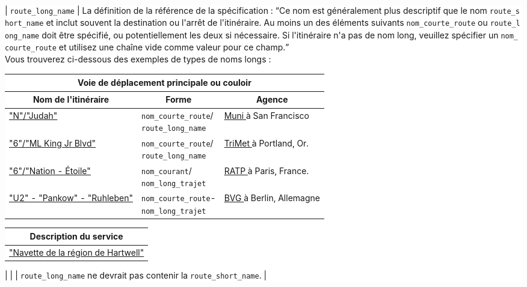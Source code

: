 | `route_long_name`                  | La définition de la référence de la spécification : <q/>Ce nom est généralement plus descriptif que le nom <code/>route_short_name</code> et inclut souvent la destination ou l'arrêt de l'itinéraire. Au moins un des éléments suivants <code/>nom_courte_route</code> ou <code/>route_long_name</code> doit être spécifié, ou potentiellement les deux si nécessaire. Si l'itinéraire n'a pas de nom long, veuillez spécifier un <code/>nom_courte_route</code> et utilisez une chaîne vide comme valeur pour ce champ.</q><br/>Vous trouverez ci-dessous des exemples de types de noms longs :<table class="example"/><thead/><tr/><th colspan="3"/>Voie de déplacement principale ou couloir</th></tr><tr/><th/>Nom de l'itinéraire</th><th/>Forme</th><th/>Agence</th></tr></thead><tbody/><tr/><td/><a href="https://www.sfmta.com/getting-around/transit/routes-stops/n-judah"/>"N"/"Judah"</a></td><td/><code/>nom_courte_route</code>/<br/><code/>route_long_name</code></td><td/><a href="https://www.sfmta.com/"/>Muni </a>à San Francisco</td></tr><tr/><td/><a href="https://trimet.org/schedules/r006.htm"/>"6"/"ML King Jr Blvd"</a></td><td/><code/>nom_courte_route</code>/<br/><code/>route_long_name</code></td><td/><a href="https://trimet.org/"/>TriMet </a>à Portland, Or.</td></tr><tr/><td/><a href="https://www.ratp.fr/informer/pdf/orienter/f_plan">"6"/"Nation - Étoile"</a></td><td/><code/>nom_courant</code>/<br/><code/>nom_long_trajet</code></td><td/><a href="https://www.ratp.fr/"/>RATP </a>à Paris, France.</td></tr><tr/><td/><a href="https://www.bvg.de/images/content/linienverlaeufe/LinienverlaufU2.pdf"/>"U2" - "Pankow" - "Ruhleben"</a></td><td/><code/>nom_courte_route</code>-<br/><code/>nom_long_trajet</code></td><td/><a href="https://www.bvg.de/"/>BVG </a>à Berlin, Allemagne</td></tr></tbody></table><table class="example"/><thead/><tr/><th/>Description du service</th></tr></thead><tbody/><tr/><td/><a href="https://128bc.org/schedules/rev-bus-hartwell-area/"/>"Navette de la région de Hartwell"</a></td></tr></tbody></table> |
|                                    | `route_long_name` ne devrait pas contenir la `route_short_name`.                                                                                                                                                                                                                                                                                                                                                                                                                                                                                                                                                                                                                                                                                                                                                                                                                                                                                                                                                                                                                                                                                                                                                                                                                                                                                                                                                                                                                                                                                                                                                                                                                                                                                                                                                                                                                                                                                                                                                                                                                                                                       |
